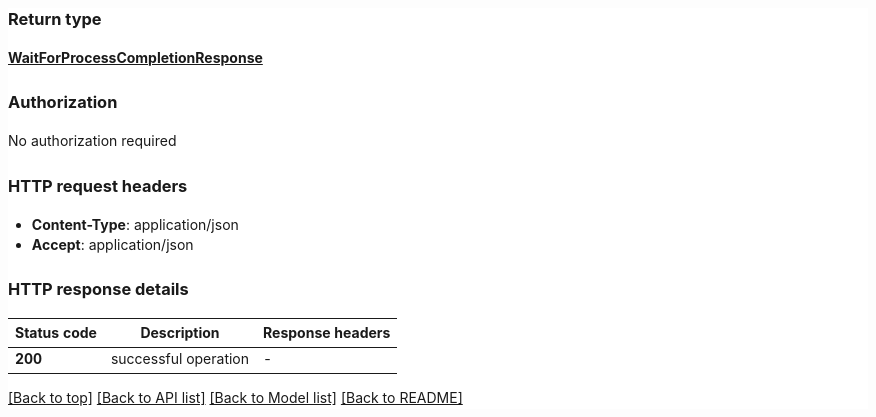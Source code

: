 ### Return type

[**WaitForProcessCompletionResponse**](WaitForProcessCompletionResponse.md)

### Authorization

No authorization required

### HTTP request headers

 - **Content-Type**: application/json
 - **Accept**: application/json

### HTTP response details
| Status code | Description | Response headers |
|-------------|-------------|------------------|
**200** | successful operation |  -  |

[[Back to top]](#) [[Back to API list]](../README.md#documentation-for-api-endpoints) [[Back to Model list]](../README.md#documentation-for-models) [[Back to README]](../README.md)

